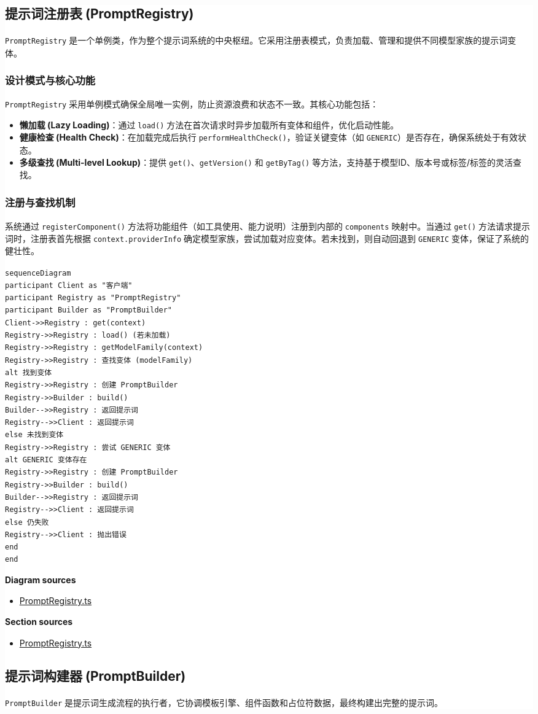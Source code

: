 ## 提示词注册表 (PromptRegistry)

`PromptRegistry` 是一个单例类，作为整个提示词系统的中央枢纽。它采用注册表模式，负责加载、管理和提供不同模型家族的提示词变体。

### 设计模式与核心功能
`PromptRegistry` 采用单例模式确保全局唯一实例，防止资源浪费和状态不一致。其核心功能包括：
- **懒加载 (Lazy Loading)**：通过 `load()` 方法在首次请求时异步加载所有变体和组件，优化启动性能。
- **健康检查 (Health Check)**：在加载完成后执行 `performHealthCheck()`，验证关键变体（如 `GENERIC`）是否存在，确保系统处于有效状态。
- **多级查找 (Multi-level Lookup)**：提供 `get()`、`getVersion()` 和 `getByTag()` 等方法，支持基于模型ID、版本号或标签/标签的灵活查找。

### 注册与查找机制
系统通过 `registerComponent()` 方法将功能组件（如工具使用、能力说明）注册到内部的 `components` 映射中。当通过 `get()` 方法请求提示词时，注册表首先根据 `context.providerInfo` 确定模型家族，尝试加载对应变体。若未找到，则自动回退到 `GENERIC` 变体，保证了系统的健壮性。

```mermaid
sequenceDiagram
participant Client as "客户端"
participant Registry as "PromptRegistry"
participant Builder as "PromptBuilder"
Client->>Registry : get(context)
Registry->>Registry : load() (若未加载)
Registry->>Registry : getModelFamily(context)
Registry->>Registry : 查找变体 (modelFamily)
alt 找到变体
Registry->>Registry : 创建 PromptBuilder
Registry->>Builder : build()
Builder-->>Registry : 返回提示词
Registry-->>Client : 返回提示词
else 未找到变体
Registry->>Registry : 尝试 GENERIC 变体
alt GENERIC 变体存在
Registry->>Registry : 创建 PromptBuilder
Registry->>Builder : build()
Builder-->>Registry : 返回提示词
Registry-->>Client : 返回提示词
else 仍失败
Registry-->>Client : 抛出错误
end
end
```

**Diagram sources**
- [PromptRegistry.ts](file://src/core/prompts/system-prompt/registry/PromptRegistry.ts#L9-L312)

**Section sources**
- [PromptRegistry.ts](file://src/core/prompts/system-prompt/registry/PromptRegistry.ts#L9-L312)

## 提示词构建器 (PromptBuilder)

`PromptBuilder` 是提示词生成流程的执行者，它协调模板引擎、组件函数和占位符数据，最终构建出完整的提示词。
